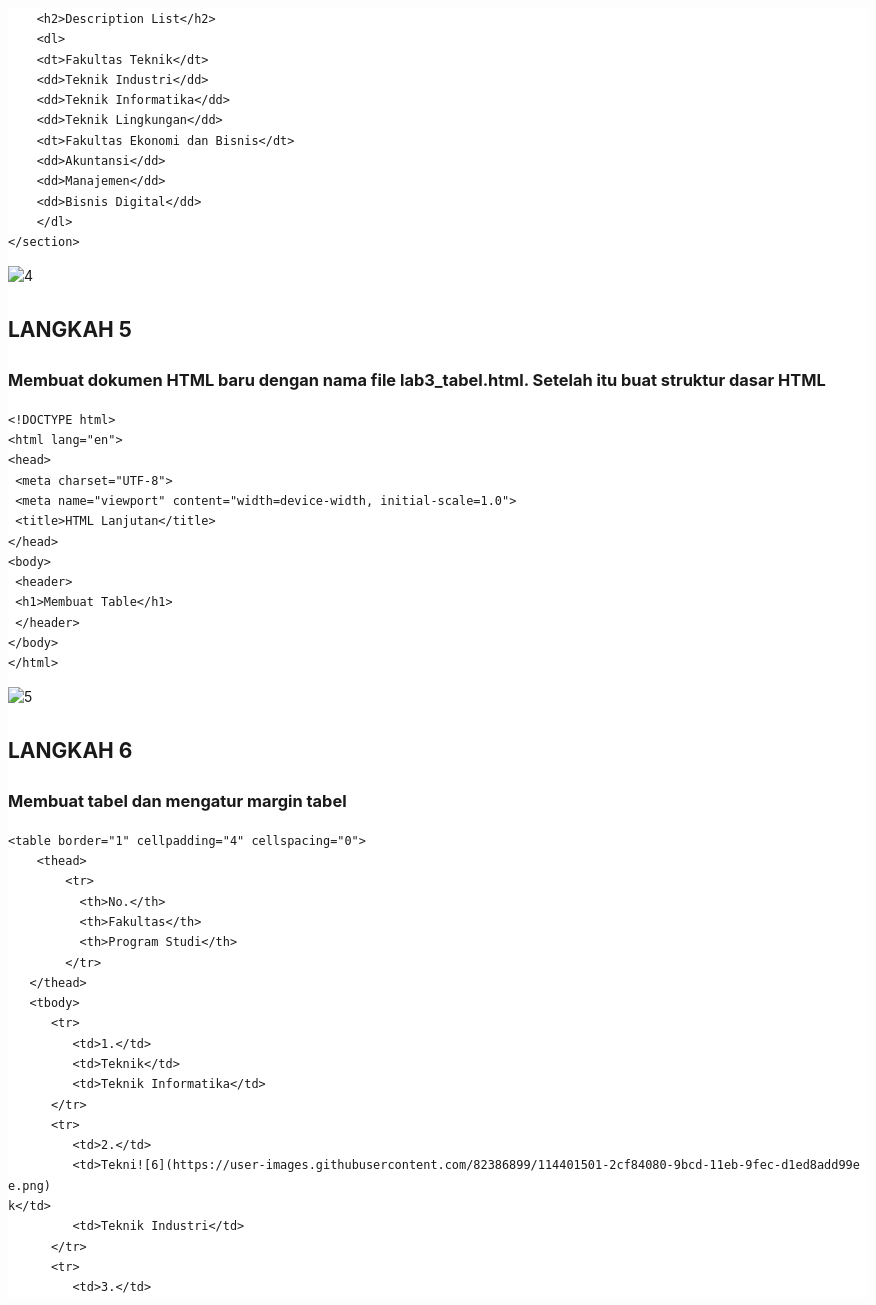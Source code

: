 ```
    <h2>Description List</h2>
    <dl>
    <dt>Fakultas Teknik</dt>
    <dd>Teknik Industri</dd>
    <dd>Teknik Informatika</dd>
    <dd>Teknik Lingkungan</dd>
    <dt>Fakultas Ekonomi dan Bisnis</dt>
    <dd>Akuntansi</dd>
    <dd>Manajemen</dd>
    <dd>Bisnis Digital</dd>
    </dl>
</section>
```
![4](https://user-images.githubusercontent.com/82386899/114400419-23baa400-9bcc-11eb-8b31-c3aa589b5807.png)
## LANGKAH 5
### Membuat dokumen HTML baru dengan nama file lab3_tabel.html. Setelah itu buat struktur dasar HTML
```
<!DOCTYPE html>
<html lang="en">
<head>
 <meta charset="UTF-8">
 <meta name="viewport" content="width=device-width, initial-scale=1.0">
 <title>HTML Lanjutan</title>
</head>
<body>
 <header>
 <h1>Membuat Table</h1>
 </header>
</body>
</html>
```
![5](https://user-images.githubusercontent.com/82386899/114400969-b0fdf880-9bcc-11eb-9b7b-7dde60923473.png)
## LANGKAH 6
### Membuat tabel dan mengatur margin tabel
```
<table border="1" cellpadding="4" cellspacing="0">
    <thead>
        <tr>
          <th>No.</th>
          <th>Fakultas</th>
          <th>Program Studi</th>
        </tr>
   </thead>
   <tbody>
      <tr>
         <td>1.</td>
         <td>Teknik</td>
         <td>Teknik Informatika</td>
      </tr>
      <tr>
         <td>2.</td>
         <td>Tekni![6](https://user-images.githubusercontent.com/82386899/114401501-2cf84080-9bcd-11eb-9fec-d1ed8add99ee.png)
k</td>
         <td>Teknik Industri</td>
      </tr>
      <tr>
         <td>3.</td>
```